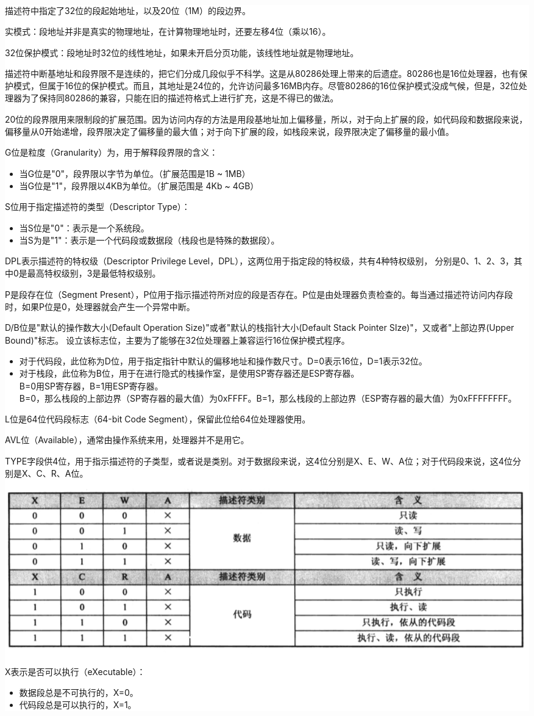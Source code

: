 描述符中指定了32位的段起始地址，以及20位（1M）的段边界。

实模式：段地址并非是真实的物理地址，在计算物理地址时，还要左移4位（乘以16）。

32位保护模式：段地址时32位的线性地址，如果未开启分页功能，该线性地址就是物理地址。

描述符中断基地址和段界限不是连续的，把它们分成几段似乎不科学。这是从80286处理上带来的后遗症。80286也是16位处理器，也有保护模式，但属于16位的保护模式。而且，其地址是24位的，允许访问最多16MB内存。尽管80286的16位保护模式没成气候，但是，32位处理器为了保持同80286的兼容，只能在旧的描述符格式上进行扩充，这是不得已的做法。

20位的段界限用来限制段的扩展范围。因为访问内存的方法是用段基地址加上偏移量，所以，对于向上扩展的段，如代码段和数据段来说，偏移量从0开始递增，段界限决定了偏移量的最大值；对于向下扩展的段，如栈段来说，段界限决定了偏移量的最小值。

G位是粒度（Granularity）为，用于解释段界限的含义：
- 当G位是"0"，段界限以字节为单位。（扩展范围是1B ~ 1MB）
- 当G位是"1"，段界限以4KB为单位。（扩展范围是 4Kb ~ 4GB）

S位用于指定描述符的类型（Descriptor Type）：
- 当S位是"0"：表示是一个系统段。
- 当S为是"1"：表示是一个代码段或数据段（栈段也是特殊的数据段）。

DPL表示描述符的特权级（Descriptor Privilege Level，DPL），这两位用于指定段的特权级，共有4种特权级别，
分别是0、1、2、3，其中0是最高特权级别，3是最低特权级别。

P是段存在位（Segment Present），P位用于指示描述符所对应的段是否存在。P位是由处理器负责检查的。每当通过描述符访问内存段时，如果P位是0，处理器就会产生一个异常中断。

D/B位是"默认的操作数大小(Default Operation Size)"或者"默认的栈指针大小(Default Stack Pointer SIze)"，又或者"上部边界(Upper Bound)"标志。
设立该标志位，主要为了能够在32位处理器上兼容运行16位保护模式程序。

- 对于代码段，此位称为D位，用于指定指针中默认的偏移地址和操作数尺寸。D=0表示16位，D=1表示32位。
- 对于栈段，此位称为B位，用于在进行隐式的栈操作室，是使用SP寄存器还是ESP寄存器。<br/> B=0用SP寄存器，B=1用ESP寄存器。<br/> B=0，那么栈段的上部边界（SP寄存器的最大值）为0xFFFF。B=1，那么栈段的上部边界（ESP寄存器的最大值）为0xFFFFFFFF。

L位是64位代码段标志（64-bit Code Segment），保留此位给64位处理器使用。

AVL位（Available），通常由操作系统来用，处理器并不是用它。

TYPE字段供4位，用于指示描述符的子类型，或者说是类别。对于数据段来说，这4位分别是X、E、W、A位；对于代码段来说，这4位分别是X、C、R、A位。

![image](./images/0x06.png)

X表示是否可以执行（eXecutable）：
- 数据段总是不可执行的，X=0。
- 代码段总是可以执行的，X=1。
